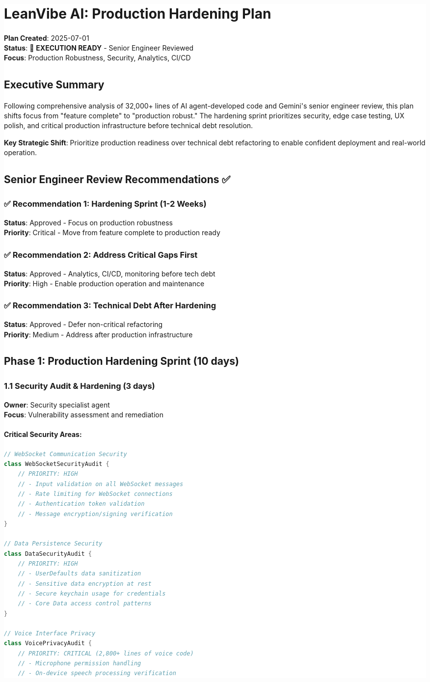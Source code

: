 # LeanVibe AI: Production Hardening Plan

**Plan Created**: 2025-07-01  
**Status**: 🎯 **EXECUTION READY** - Senior Engineer Reviewed  
**Focus**: Production Robustness, Security, Analytics, CI/CD

## Executive Summary

Following comprehensive analysis of 32,000+ lines of AI agent-developed code and Gemini's senior engineer review, this plan shifts focus from "feature complete" to "production robust." The hardening sprint prioritizes security, edge case testing, UX polish, and critical production infrastructure before technical debt resolution.

**Key Strategic Shift**: Prioritize production readiness over technical debt refactoring to enable confident deployment and real-world operation.

## Senior Engineer Review Recommendations ✅

### ✅ **Recommendation 1**: Hardening Sprint (1-2 Weeks)
**Status**: Approved - Focus on production robustness  
**Priority**: Critical - Move from feature complete to production ready

### ✅ **Recommendation 2**: Address Critical Gaps First  
**Status**: Approved - Analytics, CI/CD, monitoring before tech debt  
**Priority**: High - Enable production operation and maintenance

### ✅ **Recommendation 3**: Technical Debt After Hardening
**Status**: Approved - Defer non-critical refactoring  
**Priority**: Medium - Address after production infrastructure

## Phase 1: Production Hardening Sprint (10 days)

### 1.1 Security Audit & Hardening (3 days)
**Owner**: Security specialist agent  
**Focus**: Vulnerability assessment and remediation

#### Critical Security Areas:
```swift
// WebSocket Communication Security
class WebSocketSecurityAudit {
    // PRIORITY: HIGH
    // - Input validation on all WebSocket messages
    // - Rate limiting for WebSocket connections
    // - Authentication token validation
    // - Message encryption/signing verification
}

// Data Persistence Security  
class DataSecurityAudit {
    // PRIORITY: HIGH
    // - UserDefaults data sanitization
    // - Sensitive data encryption at rest
    // - Secure keychain usage for credentials
    // - Core Data access control patterns
}

// Voice Interface Privacy
class VoicePrivacyAudit {
    // PRIORITY: CRITICAL (2,800+ lines of voice code)
    // - Microphone permission handling
    // - On-device speech processing verification
```